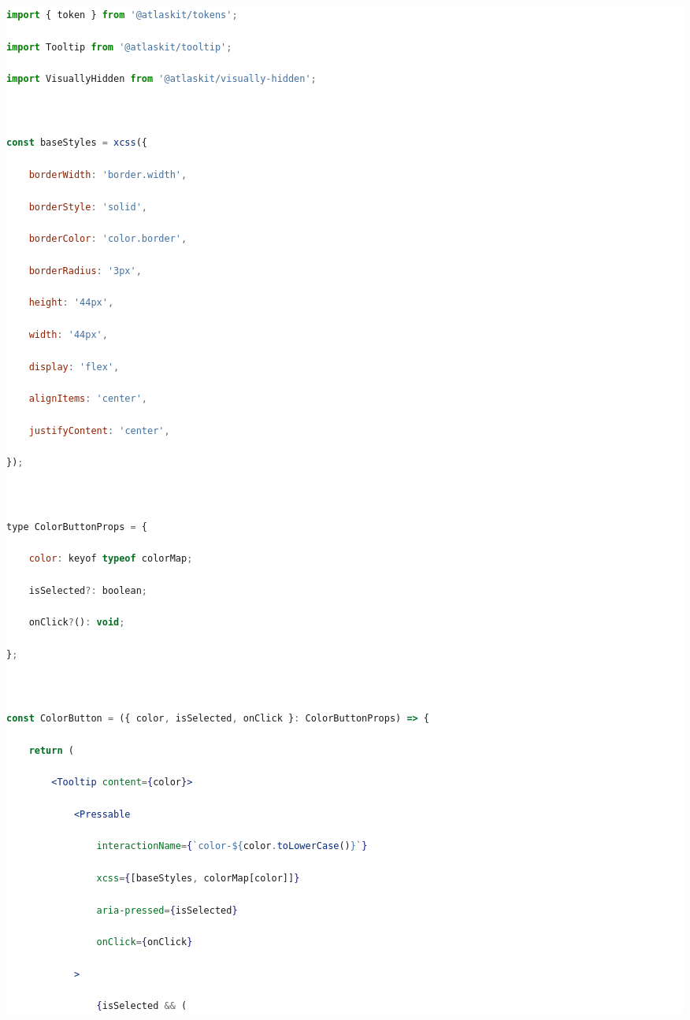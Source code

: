 ```jsx
import { token } from '@atlaskit/tokens';

import Tooltip from '@atlaskit/tooltip';

import VisuallyHidden from '@atlaskit/visually-hidden';



const baseStyles = xcss({

	borderWidth: 'border.width',

	borderStyle: 'solid',

	borderColor: 'color.border',

	borderRadius: '3px',

	height: '44px',

	width: '44px',

	display: 'flex',

	alignItems: 'center',

	justifyContent: 'center',

});



type ColorButtonProps = {

	color: keyof typeof colorMap;

	isSelected?: boolean;

	onClick?(): void;

};



const ColorButton = ({ color, isSelected, onClick }: ColorButtonProps) => {

	return (

		<Tooltip content={color}>

			<Pressable

				interactionName={`color-${color.toLowerCase()}`}

				xcss={[baseStyles, colorMap[color]]}

				aria-pressed={isSelected}

				onClick={onClick}

			>

				{isSelected && (
```